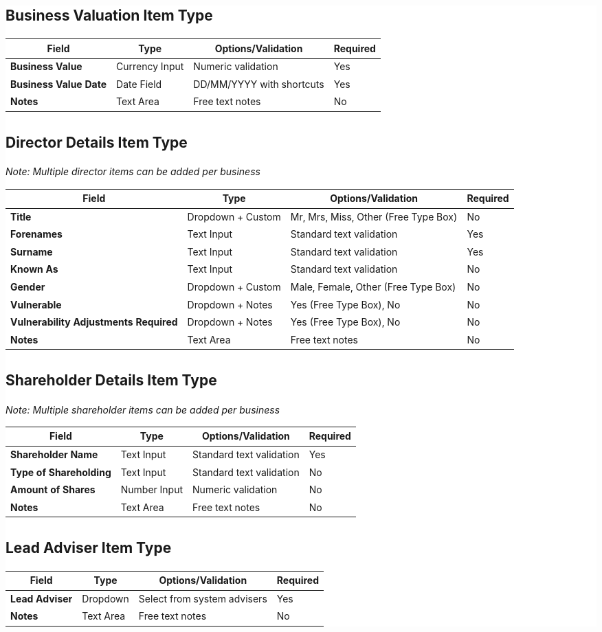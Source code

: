 ## Business Valuation Item Type

| Field | Type | Options/Validation | Required |
|-------|------|-------------------|----------|
| **Business Value** | Currency Input | Numeric validation | Yes |
| **Business Value Date** | Date Field | DD/MM/YYYY with shortcuts | Yes |
| **Notes** | Text Area | Free text notes | No |

## Director Details Item Type

*Note: Multiple director items can be added per business*

| Field | Type | Options/Validation | Required |
|-------|------|-------------------|----------|
| **Title** | Dropdown + Custom | Mr, Mrs, Miss, Other (Free Type Box) | No |
| **Forenames** | Text Input | Standard text validation | Yes |
| **Surname** | Text Input | Standard text validation | Yes |
| **Known As** | Text Input | Standard text validation | No |
| **Gender** | Dropdown + Custom | Male, Female, Other (Free Type Box) | No |
| **Vulnerable** | Dropdown + Notes | Yes (Free Type Box), No | No |
| **Vulnerability Adjustments Required** | Dropdown + Notes | Yes (Free Type Box), No | No |
| **Notes** | Text Area | Free text notes | No |

## Shareholder Details Item Type

*Note: Multiple shareholder items can be added per business*

| Field | Type | Options/Validation | Required |
|-------|------|-------------------|----------|
| **Shareholder Name** | Text Input | Standard text validation | Yes |
| **Type of Shareholding** | Text Input | Standard text validation | No |
| **Amount of Shares** | Number Input | Numeric validation | No |
| **Notes** | Text Area | Free text notes | No |

## Lead Adviser Item Type

| Field | Type | Options/Validation | Required |
|-------|------|-------------------|----------|
| **Lead Adviser** | Dropdown | Select from system advisers | Yes |
| **Notes** | Text Area | Free text notes | No |

